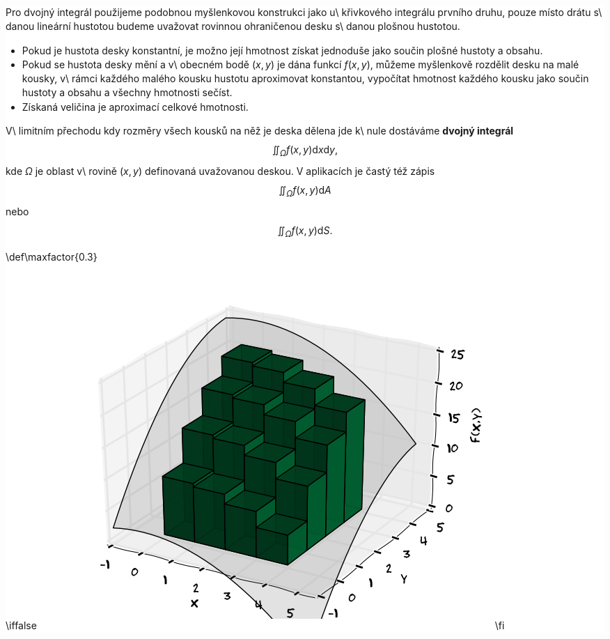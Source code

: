 
<div class='sloupce'>

Pro dvojný integrál použijeme podobnou myšlenkovou konstrukci jako
u\ křivkového integrálu prvního druhu, pouze místo drátu s\ danou
lineární hustotou budeme uvažovat rovinnou ohraničenou desku s\ danou
plošnou hustotou.

* Pokud je hustota desky konstantní, je možno její hmotnost získat
  jednoduše jako součin plošné hustoty a obsahu.
* Pokud se hustota desky mění a v\ obecném bodě $(x,y)$ je dána funkcí
  $f(x,y)$, můžeme myšlenkově rozdělit desku na malé kousky, v\ rámci
  každého malého kousku hustotu aproximovat konstantou, vypočítat
  hmotnost každého kousku jako součin hustoty a obsahu a všechny
  hmotnosti sečíst.
* Získaná veličina je aproximací celkové hmotnosti.

V\ limitním přechodu kdy rozměry všech kousků na něž je deska dělena
jde k\ nule dostáváme **dvojný integrál** 
$$ \iint_\Omega f(x,y)\mathrm{d}x \mathrm{d}y , $$ 
kde $\Omega$ je oblast v\ rovině $(x,y)$ definovaná uvažovanou deskou. V aplikacích je častý též zápis
$$ \iint_\Omega f(x,y)\mathrm{d}A$$ 
nebo 
$$ \iint_\Omega f(x,y)\mathrm{d}S.$$ 

\def\maxfactor{0.3}

\iffalse
![](dvojny_integral.png)
\fi
